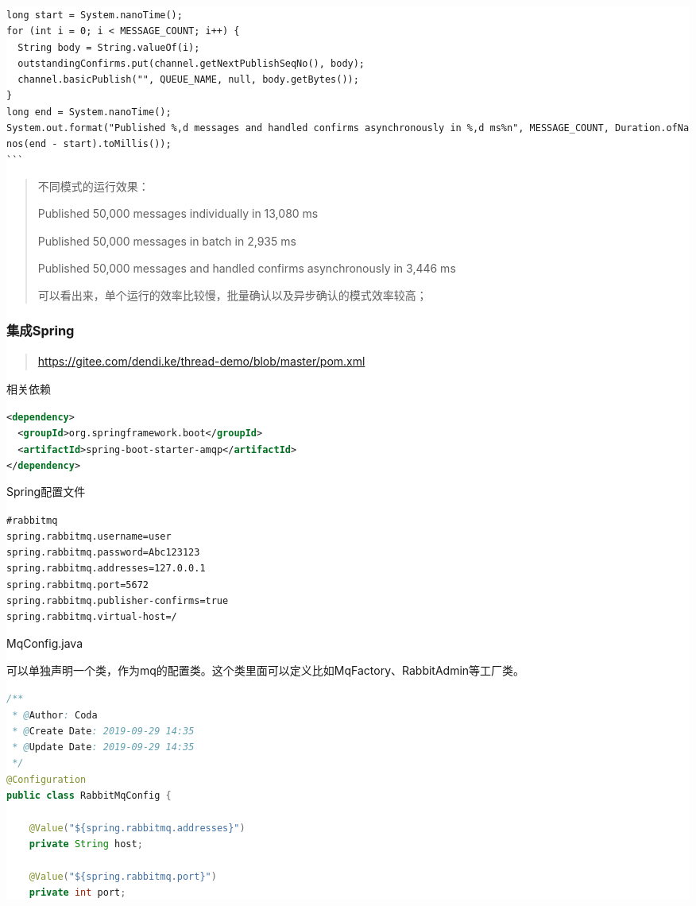     long start = System.nanoTime();
    for (int i = 0; i < MESSAGE_COUNT; i++) {
      String body = String.valueOf(i);
      outstandingConfirms.put(channel.getNextPublishSeqNo(), body);
      channel.basicPublish("", QUEUE_NAME, null, body.getBytes());
    }
    long end = System.nanoTime();
    System.out.format("Published %,d messages and handled confirms asynchronously in %,d ms%n", MESSAGE_COUNT, Duration.ofNanos(end - start).toMillis());
    ```



> 不同模式的运行效果：
>
> Published 50,000 messages individually in 13,080 ms
>
> Published 50,000 messages in batch in 2,935 ms
>
> Published 50,000 messages and handled confirms asynchronously in 3,446 ms
>
> 可以看出来，单个运行的效率比较慢，批量确认以及异步确认的模式效率较高；





### 集成Spring

> https://gitee.com/dendi.ke/thread-demo/blob/master/pom.xml

相关依赖

```xml
<dependency>
  <groupId>org.springframework.boot</groupId>
  <artifactId>spring-boot-starter-amqp</artifactId>
</dependency>
```

Spring配置文件

```properties
#rabbitmq
spring.rabbitmq.username=user
spring.rabbitmq.password=Abc123123
spring.rabbitmq.addresses=127.0.0.1
spring.rabbitmq.port=5672
spring.rabbitmq.publisher-confirms=true
spring.rabbitmq.virtual-host=/
```

MqConfig.java

可以单独声明一个类，作为mq的配置类。这个类里面可以定义比如MqFactory、RabbitAdmin等工厂类。

```java
/**
 * @Author: Coda
 * @Create Date: 2019-09-29 14:35
 * @Update Date: 2019-09-29 14:35
 */
@Configuration
public class RabbitMqConfig {

	@Value("${spring.rabbitmq.addresses}")
	private String host;

	@Value("${spring.rabbitmq.port}")
	private int port;

```
